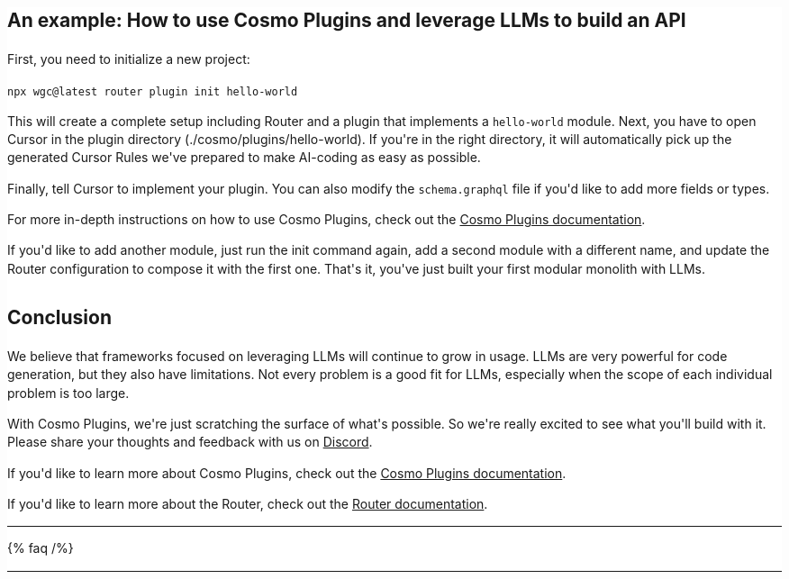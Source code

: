 ## An example: How to use Cosmo Plugins and leverage LLMs to build an API

First, you need to initialize a new project:

```sh
npx wgc@latest router plugin init hello-world
```

This will create a complete setup including Router and a plugin that implements a `hello-world` module.
Next, you have to open Cursor in the plugin directory (./cosmo/plugins/hello-world).
If you're in the right directory,
it will automatically pick up the generated Cursor Rules we've prepared to make AI-coding as easy as possible.

Finally, tell Cursor to implement your plugin.
You can also modify the `schema.graphql` file if you'd like to add more fields or types.

For more in-depth instructions on how to use Cosmo Plugins,
check out the [Cosmo Plugins documentation](https://cosmo-docs.wundergraph.com/router/plugins#grpc-plugins).

If you'd like to add another module,
just run the init command again,
add a second module with a different name,
and update the Router configuration to compose it with the first one.
That's it, you've just built your first modular monolith with LLMs.

## Conclusion

We believe that frameworks focused on leveraging LLMs will continue to grow in usage.
LLMs are very powerful for code generation,
but they also have limitations.
Not every problem is a good fit for LLMs,
especially when the scope of each individual problem is too large.

With Cosmo Plugins,
we're just scratching the surface of what's possible.
So we're really excited to see what you'll build with it.
Please share your thoughts and feedback with us on [Discord](https://wundergraph.com/discord).

If you'd like to learn more about Cosmo Plugins,
check out the [Cosmo Plugins documentation](https://cosmo-docs.wundergraph.com/router/plugins#grpc-plugins).

If you'd like to learn more about the Router,
check out the [Router documentation](https://cosmo-docs.wundergraph.com/router).

---

{% faq /%}

---